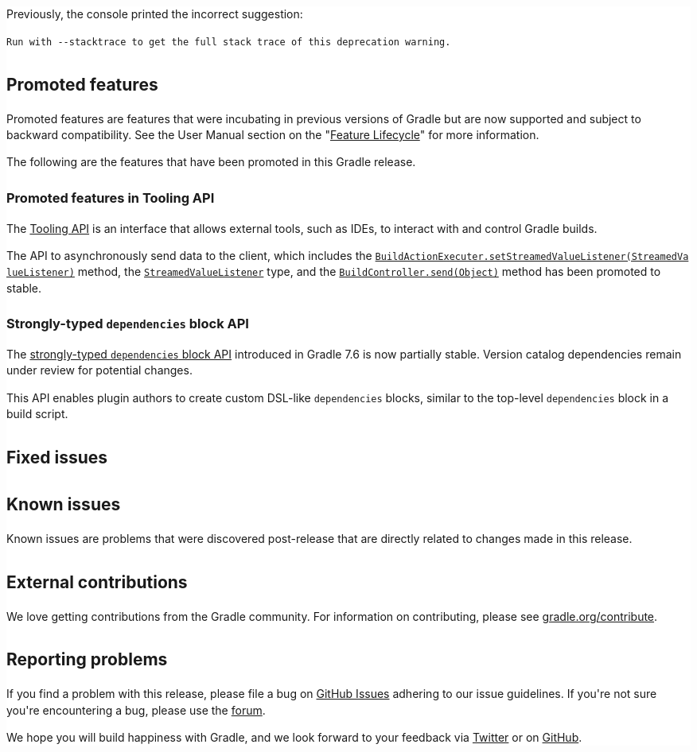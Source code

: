 Previously, the console printed the incorrect suggestion:

```text
Run with --stacktrace to get the full stack trace of this deprecation warning.
```

## Promoted features

Promoted features are features that were incubating in previous versions of Gradle but are now supported and subject to backward compatibility.
See the User Manual section on the "[Feature Lifecycle](userguide/feature_lifecycle.html)" for more information.

The following are the features that have been promoted in this Gradle release.

### Promoted features in Tooling API

The [Tooling API](userguide/tooling_api.html) is an interface that allows external tools, such as IDEs, to interact with and control Gradle builds.

The API to asynchronously send data to the client, which includes the [`BuildActionExecuter.setStreamedValueListener(StreamedValueListener)`](javadoc/org/gradle/tooling/BuildActionExecuter.html) method, the [`StreamedValueListener`](javadoc/org/gradle/tooling/StreamedValueListener.html) type, and the [`BuildController.send(Object)`](javadoc/org/gradle/tooling/BuildController.html) method has been promoted to stable.

### Strongly-typed `dependencies` block API

The [strongly-typed `dependencies` block API](userguide/implementing_gradle_plugins_binary.html#custom_dependencies_blocks) introduced in Gradle 7.6 is now partially stable. 
Version catalog dependencies remain under review for potential changes.

This API enables plugin authors to create custom DSL-like `dependencies` blocks, similar to the top-level `dependencies` block in a build script.

## Fixed issues



## Known issues

Known issues are problems that were discovered post-release that are directly related to changes made in this release.



## External contributions

We love getting contributions from the Gradle community. For information on contributing, please see [gradle.org/contribute](https://gradle.org/contribute).

## Reporting problems

If you find a problem with this release, please file a bug on [GitHub Issues](https://github.com/gradle/gradle/issues) adhering to our issue guidelines.
If you're not sure you're encountering a bug, please use the [forum](https://discuss.gradle.org/c/help-discuss).

We hope you will build happiness with Gradle, and we look forward to your feedback via [Twitter](https://twitter.com/gradle) or on [GitHub](https://github.com/gradle).
